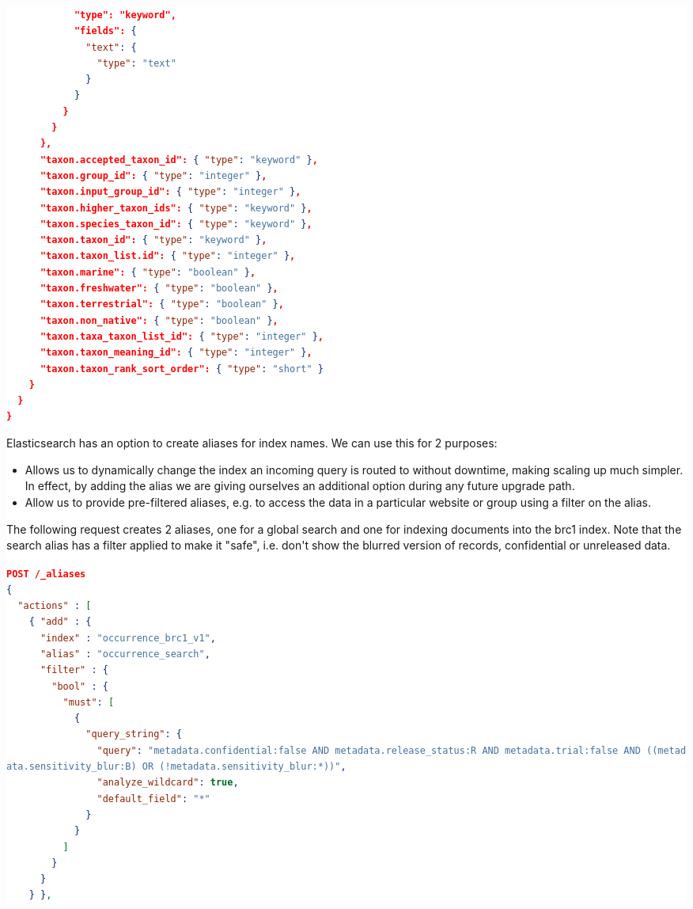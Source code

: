```json
            "type": "keyword",
            "fields": {
              "text": {
                "type": "text"
              }
            }
          }
        }
      },
      "taxon.accepted_taxon_id": { "type": "keyword" },
      "taxon.group_id": { "type": "integer" },
      "taxon.input_group_id": { "type": "integer" },
      "taxon.higher_taxon_ids": { "type": "keyword" },
      "taxon.species_taxon_id": { "type": "keyword" },
      "taxon.taxon_id": { "type": "keyword" },
      "taxon.taxon_list.id": { "type": "integer" },
      "taxon.marine": { "type": "boolean" },
      "taxon.freshwater": { "type": "boolean" },
      "taxon.terrestrial": { "type": "boolean" },
      "taxon.non_native": { "type": "boolean" },
      "taxon.taxa_taxon_list_id": { "type": "integer" },
      "taxon.taxon_meaning_id": { "type": "integer" },
      "taxon.taxon_rank_sort_order": { "type": "short" }
    }
  }
}
```

Elasticsearch has an option to create aliases for index names. We can use this
for 2 purposes:
* Allows us to dynamically change the index an incoming query is routed to
  without downtime, making scaling up much simpler. In effect, by adding the
  alias we are giving ourselves an additional option during any future upgrade
  path.
* Allow us to provide pre-filtered aliases, e.g. to access the data in a
  particular website or group using a filter on the alias.

The following request creates 2 aliases, one for a global search and one for
indexing documents into the brc1 index. Note that the search alias has a filter
applied to make it "safe", i.e. don't show the blurred version of records,
confidential or unreleased data.

```json
POST /_aliases
{
  "actions" : [
    { "add" : {
      "index" : "occurrence_brc1_v1",
      "alias" : "occurrence_search",
      "filter" : {
        "bool" : {
          "must": [
            {
              "query_string": {
                "query": "metadata.confidential:false AND metadata.release_status:R AND metadata.trial:false AND ((metadata.sensitivity_blur:B) OR (!metadata.sensitivity_blur:*))",
                "analyze_wildcard": true,
                "default_field": "*"
              }
            }
          ]
        }
      }
    } },
```